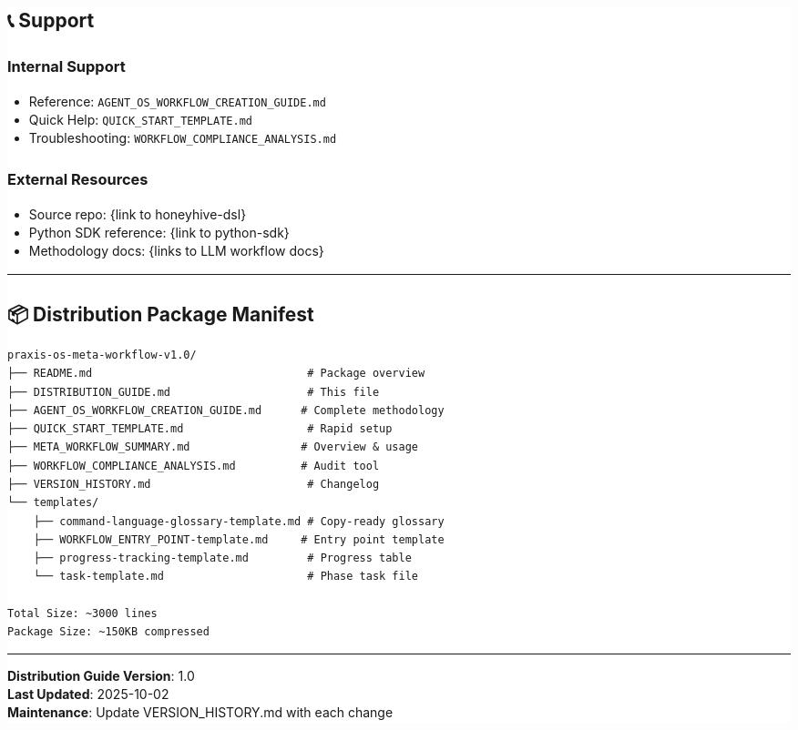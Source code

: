## 📞 **Support**

### **Internal Support**
- Reference: `AGENT_OS_WORKFLOW_CREATION_GUIDE.md`
- Quick Help: `QUICK_START_TEMPLATE.md`
- Troubleshooting: `WORKFLOW_COMPLIANCE_ANALYSIS.md`

### **External Resources**
- Source repo: {link to honeyhive-dsl}
- Python SDK reference: {link to python-sdk}
- Methodology docs: {links to LLM workflow docs}

---

## 📦 **Distribution Package Manifest**

```
praxis-os-meta-workflow-v1.0/
├── README.md                                 # Package overview
├── DISTRIBUTION_GUIDE.md                     # This file
├── AGENT_OS_WORKFLOW_CREATION_GUIDE.md      # Complete methodology
├── QUICK_START_TEMPLATE.md                   # Rapid setup
├── META_WORKFLOW_SUMMARY.md                 # Overview & usage
├── WORKFLOW_COMPLIANCE_ANALYSIS.md          # Audit tool
├── VERSION_HISTORY.md                        # Changelog
└── templates/
    ├── command-language-glossary-template.md # Copy-ready glossary
    ├── WORKFLOW_ENTRY_POINT-template.md     # Entry point template
    ├── progress-tracking-template.md         # Progress table
    └── task-template.md                      # Phase task file

Total Size: ~3000 lines
Package Size: ~150KB compressed
```

---

**Distribution Guide Version**: 1.0  
**Last Updated**: 2025-10-02  
**Maintenance**: Update VERSION_HISTORY.md with each change

